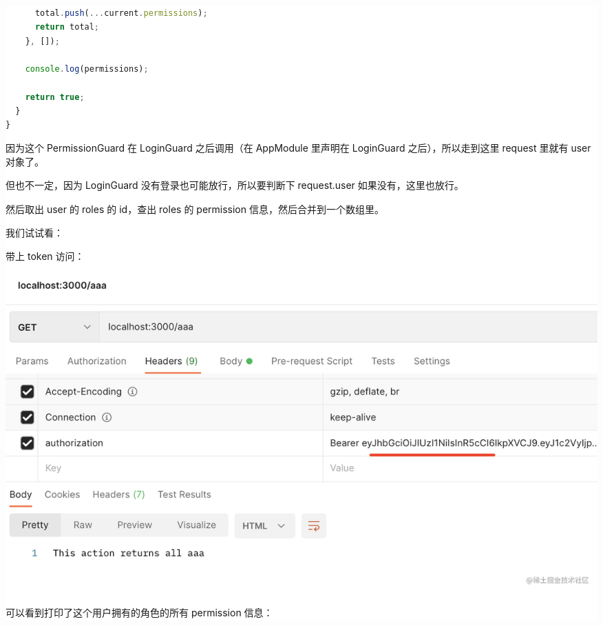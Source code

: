 ```typescript
      total.push(...current.permissions);
      return total;
    }, []);

    console.log(permissions);

    return true;
  }
}
```
因为这个 PermissionGuard 在 LoginGuard 之后调用（在 AppModule 里声明在 LoginGuard 之后），所以走到这里 request 里就有 user 对象了。

但也不一定，因为 LoginGuard 没有登录也可能放行，所以要判断下 request.user 如果没有，这里也放行。

然后取出 user 的 roles 的 id，查出 roles 的 permission 信息，然后合并到一个数组里。

我们试试看：

带上 token 访问：

![](./images/edce48228f664ebc866b1a5ab8f9d017~tplv-k3u1fbpfcp-watermark.image.png)

可以看到打印了这个用户拥有的角色的所有 permission 信息：
